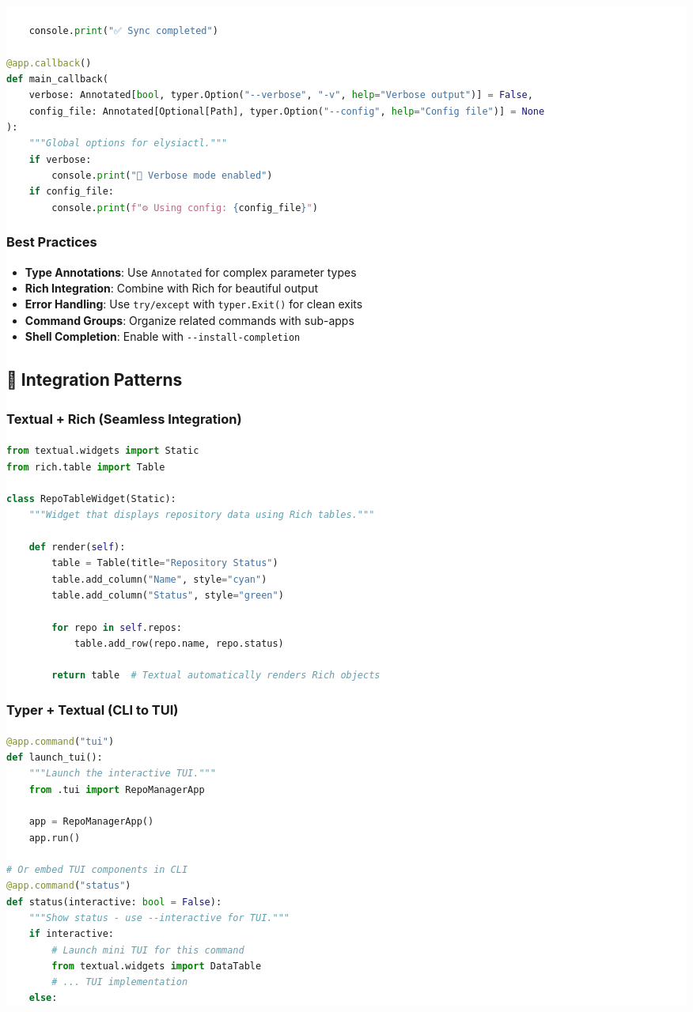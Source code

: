 ```python

    console.print("✅ Sync completed")

@app.callback()
def main_callback(
    verbose: Annotated[bool, typer.Option("--verbose", "-v", help="Verbose output")] = False,
    config_file: Annotated[Optional[Path], typer.Option("--config", help="Config file")] = None
):
    """Global options for elysiactl."""
    if verbose:
        console.print("🐛 Verbose mode enabled")
    if config_file:
        console.print(f"⚙️ Using config: {config_file}")
```

### Best Practices
- **Type Annotations**: Use `Annotated` for complex parameter types
- **Rich Integration**: Combine with Rich for beautiful output
- **Error Handling**: Use `try/except` with `typer.Exit()` for clean exits
- **Command Groups**: Organize related commands with sub-apps
- **Shell Completion**: Enable with `--install-completion`

## 🔗 Integration Patterns

### Textual + Rich (Seamless Integration)
```python
from textual.widgets import Static
from rich.table import Table

class RepoTableWidget(Static):
    """Widget that displays repository data using Rich tables."""

    def render(self):
        table = Table(title="Repository Status")
        table.add_column("Name", style="cyan")
        table.add_column("Status", style="green")

        for repo in self.repos:
            table.add_row(repo.name, repo.status)

        return table  # Textual automatically renders Rich objects
```

### Typer + Textual (CLI to TUI)
```python
@app.command("tui")
def launch_tui():
    """Launch the interactive TUI."""
    from .tui import RepoManagerApp

    app = RepoManagerApp()
    app.run()

# Or embed TUI components in CLI
@app.command("status")
def status(interactive: bool = False):
    """Show status - use --interactive for TUI."""
    if interactive:
        # Launch mini TUI for this command
        from textual.widgets import DataTable
        # ... TUI implementation
    else:
```